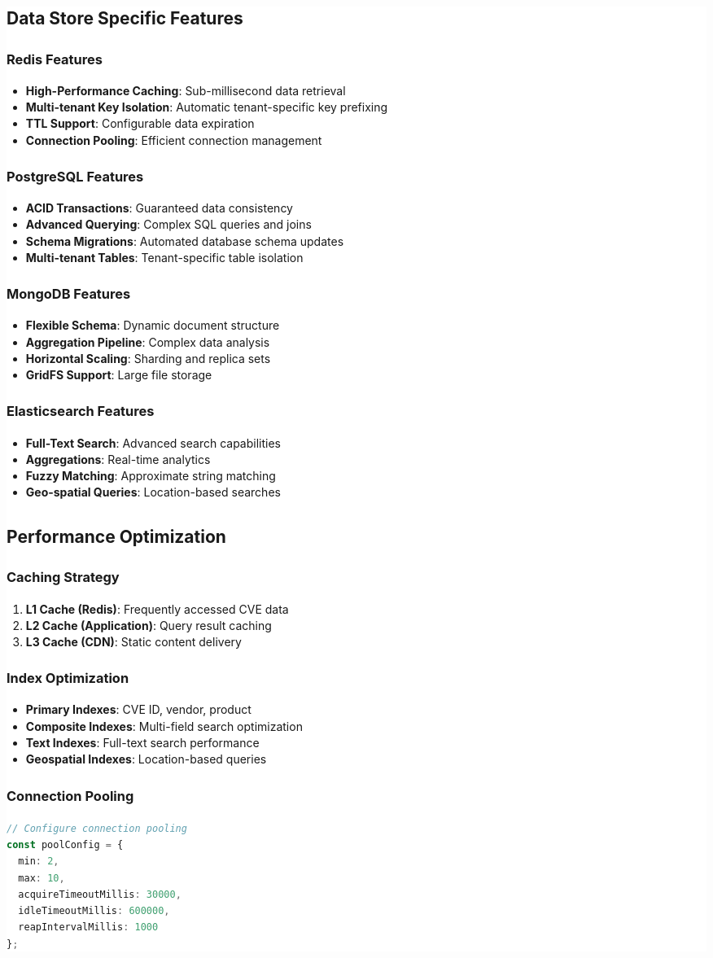 ## Data Store Specific Features

### Redis Features

- **High-Performance Caching**: Sub-millisecond data retrieval
- **Multi-tenant Key Isolation**: Automatic tenant-specific key prefixing
- **TTL Support**: Configurable data expiration
- **Connection Pooling**: Efficient connection management

### PostgreSQL Features

- **ACID Transactions**: Guaranteed data consistency
- **Advanced Querying**: Complex SQL queries and joins
- **Schema Migrations**: Automated database schema updates
- **Multi-tenant Tables**: Tenant-specific table isolation

### MongoDB Features

- **Flexible Schema**: Dynamic document structure
- **Aggregation Pipeline**: Complex data analysis
- **Horizontal Scaling**: Sharding and replica sets
- **GridFS Support**: Large file storage

### Elasticsearch Features

- **Full-Text Search**: Advanced search capabilities
- **Aggregations**: Real-time analytics
- **Fuzzy Matching**: Approximate string matching
- **Geo-spatial Queries**: Location-based searches

## Performance Optimization

### Caching Strategy

1. **L1 Cache (Redis)**: Frequently accessed CVE data
2. **L2 Cache (Application)**: Query result caching
3. **L3 Cache (CDN)**: Static content delivery

### Index Optimization

- **Primary Indexes**: CVE ID, vendor, product
- **Composite Indexes**: Multi-field search optimization
- **Text Indexes**: Full-text search performance
- **Geospatial Indexes**: Location-based queries

### Connection Pooling

```typescript
// Configure connection pooling
const poolConfig = {
  min: 2,
  max: 10,
  acquireTimeoutMillis: 30000,
  idleTimeoutMillis: 600000,
  reapIntervalMillis: 1000
};
```
